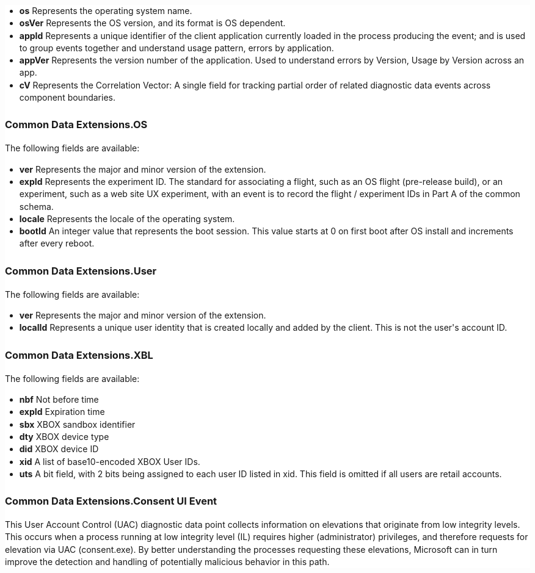 - **os**  Represents the operating system name.
- **osVer**  Represents the OS version, and its format is OS dependent.
- **appId**  Represents a unique identifier of the client application currently loaded in the process producing the event; and is used to group events together and understand usage pattern, errors by application.
- **appVer**  Represents the version number of the application. Used to understand errors by Version, Usage by Version across an app.
- **cV**  Represents the Correlation Vector: A single field for tracking partial order of related diagnostic data events across component boundaries.


### Common Data Extensions.OS

 

The following fields are available:

- **ver**  Represents the major and minor version of the extension.
- **expId**  Represents the experiment ID. The standard for associating a flight, such as an OS flight (pre-release build), or an experiment, such as a web site UX experiment, with an event is to record the flight / experiment IDs in Part A of the common schema.
- **locale**  Represents the locale of the operating system.
- **bootId**  An integer value that represents the boot session. This value starts at 0 on first boot after OS install and increments after every reboot.


### Common Data Extensions.User

 

The following fields are available:

- **ver**  Represents the major and minor version of the extension.
- **localId**  Represents a unique user identity that is created locally and added by the client. This is not the user's account ID.


### Common Data Extensions.XBL

 

The following fields are available:

- **nbf**  Not before time
- **expId**  Expiration time
- **sbx**  XBOX sandbox identifier
- **dty**  XBOX device type
- **did**  XBOX device ID
- **xid**  A list of base10-encoded XBOX User IDs.
- **uts**  A bit field, with 2 bits being assigned to each user ID listed in xid. This field is omitted if all users are retail accounts.


### Common Data Extensions.Consent UI Event

This User Account Control (UAC) diagnostic data point collects information on elevations that originate from low integrity levels. This occurs when a process running at low integrity level (IL) requires higher (administrator) privileges, and therefore requests for elevation via UAC (consent.exe). By better understanding the processes requesting these elevations, Microsoft can in turn improve the detection and handling of potentially malicious behavior in this path.
